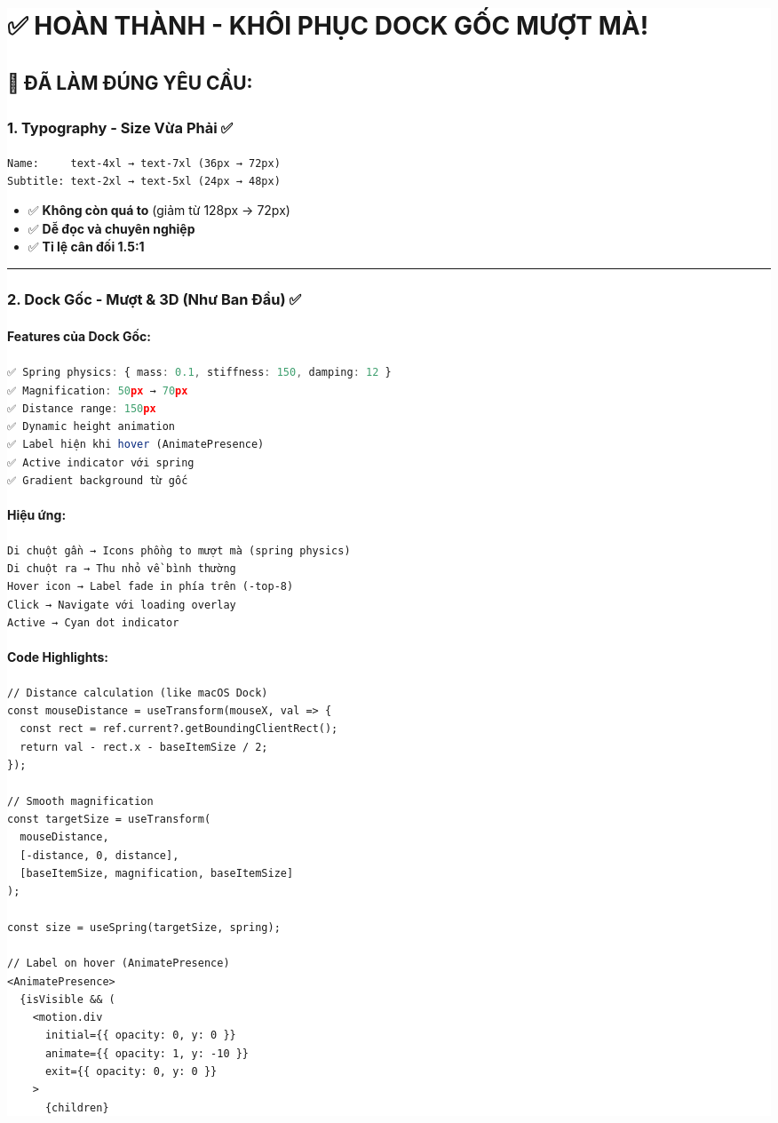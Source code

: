 # ✅ **HOÀN THÀNH - KHÔI PHỤC DOCK GỐC MƯỢT MÀ!**

## 🎯 **ĐÃ LÀM ĐÚNG YÊU CẦU:**

### **1. Typography - Size Vừa Phải** ✅
```tsx
Name:     text-4xl → text-7xl (36px → 72px) 
Subtitle: text-2xl → text-5xl (24px → 48px)
```
- ✅ **Không còn quá to** (giảm từ 128px → 72px)
- ✅ **Dễ đọc và chuyên nghiệp**
- ✅ **Tỉ lệ cân đối 1.5:1**

---

### **2. Dock Gốc - Mượt & 3D (Như Ban Đầu)** ✅

#### **Features của Dock Gốc:**
```typescript
✅ Spring physics: { mass: 0.1, stiffness: 150, damping: 12 }
✅ Magnification: 50px → 70px
✅ Distance range: 150px
✅ Dynamic height animation
✅ Label hiện khi hover (AnimatePresence)
✅ Active indicator với spring
✅ Gradient background từ gốc
```

#### **Hiệu ứng:**
```
Di chuột gần → Icons phồng to mượt mà (spring physics)
Di chuột ra → Thu nhỏ về bình thường
Hover icon → Label fade in phía trên (-top-8)
Click → Navigate với loading overlay
Active → Cyan dot indicator
```

#### **Code Highlights:**
```tsx
// Distance calculation (like macOS Dock)
const mouseDistance = useTransform(mouseX, val => {
  const rect = ref.current?.getBoundingClientRect();
  return val - rect.x - baseItemSize / 2;
});

// Smooth magnification
const targetSize = useTransform(
  mouseDistance, 
  [-distance, 0, distance], 
  [baseItemSize, magnification, baseItemSize]
);

const size = useSpring(targetSize, spring);

// Label on hover (AnimatePresence)
<AnimatePresence>
  {isVisible && (
    <motion.div
      initial={{ opacity: 0, y: 0 }}
      animate={{ opacity: 1, y: -10 }}
      exit={{ opacity: 0, y: 0 }}
    >
      {children}
```